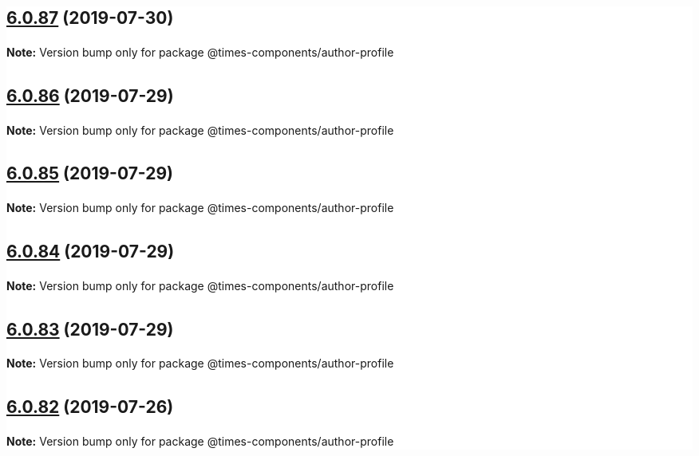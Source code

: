 

## [6.0.87](https://github.com/newsuk/times-components/compare/@times-components/author-profile@6.0.86...@times-components/author-profile@6.0.87) (2019-07-30)

**Note:** Version bump only for package @times-components/author-profile





## [6.0.86](https://github.com/newsuk/times-components/compare/@times-components/author-profile@6.0.85...@times-components/author-profile@6.0.86) (2019-07-29)

**Note:** Version bump only for package @times-components/author-profile





## [6.0.85](https://github.com/newsuk/times-components/compare/@times-components/author-profile@6.0.84...@times-components/author-profile@6.0.85) (2019-07-29)

**Note:** Version bump only for package @times-components/author-profile





## [6.0.84](https://github.com/newsuk/times-components/compare/@times-components/author-profile@6.0.83...@times-components/author-profile@6.0.84) (2019-07-29)

**Note:** Version bump only for package @times-components/author-profile





## [6.0.83](https://github.com/newsuk/times-components/compare/@times-components/author-profile@6.0.82...@times-components/author-profile@6.0.83) (2019-07-29)

**Note:** Version bump only for package @times-components/author-profile





## [6.0.82](https://github.com/newsuk/times-components/compare/@times-components/author-profile@6.0.81...@times-components/author-profile@6.0.82) (2019-07-26)

**Note:** Version bump only for package @times-components/author-profile



